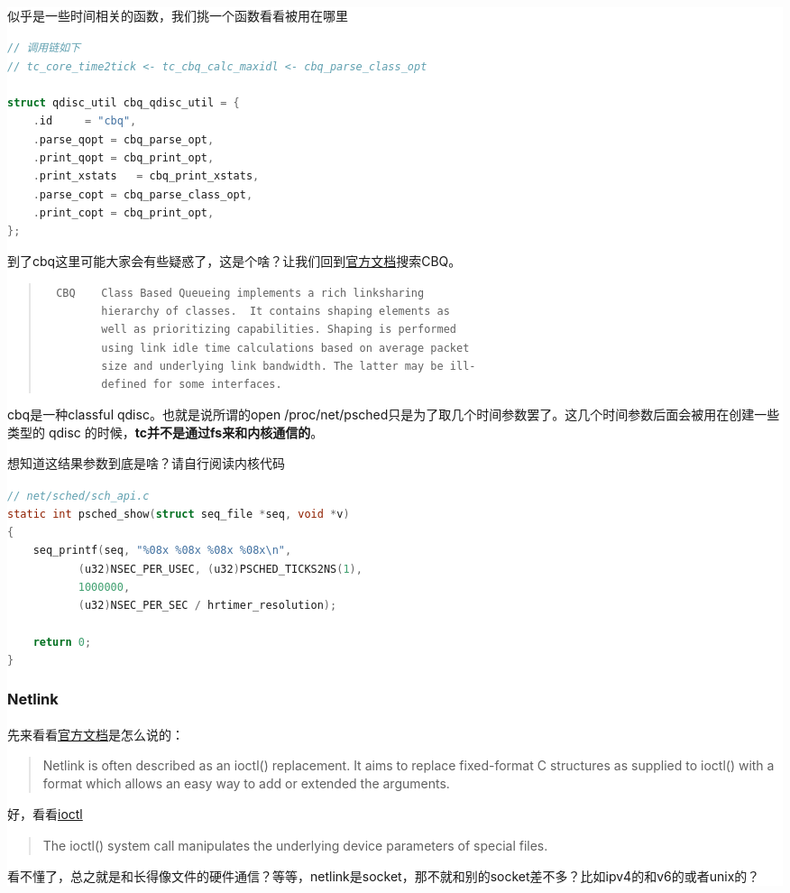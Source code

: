 似乎是一些时间相关的函数，我们挑一个函数看看被用在哪里

```C
// 调用链如下
// tc_core_time2tick <- tc_cbq_calc_maxidl <- cbq_parse_class_opt

struct qdisc_util cbq_qdisc_util = {
	.id		= "cbq",
	.parse_qopt	= cbq_parse_opt,
	.print_qopt	= cbq_print_opt,
	.print_xstats	= cbq_print_xstats,
	.parse_copt	= cbq_parse_class_opt,
	.print_copt	= cbq_print_opt,
};
```

到了cbq这里可能大家会有些疑惑了，这是个啥？让我们回到[官方文档](https://man7.org/linux/man-pages/man8/tc.8.html)搜索CBQ。

>       CBQ    Class Based Queueing implements a rich linksharing
>              hierarchy of classes.  It contains shaping elements as
>              well as prioritizing capabilities. Shaping is performed
>              using link idle time calculations based on average packet
>              size and underlying link bandwidth. The latter may be ill-
>              defined for some interfaces.

cbq是一种classful qdisc。也就是说所谓的open /proc/net/psched只是为了取几个时间参数罢了。这几个时间参数后面会被用在创建一些类型的 qdisc 的时候，**tc并不是通过fs来和内核通信的**。

想知道这结果参数到底是啥？请自行阅读内核代码

```C
// net/sched/sch_api.c
static int psched_show(struct seq_file *seq, void *v)
{
	seq_printf(seq, "%08x %08x %08x %08x\n",
		   (u32)NSEC_PER_USEC, (u32)PSCHED_TICKS2NS(1),
		   1000000,
		   (u32)NSEC_PER_SEC / hrtimer_resolution);

	return 0;
}
```

### Netlink

先来看看[官方文档](https://docs.kernel.org/userspace-api/netlink/intro.html)是怎么说的：

> Netlink is often described as an ioctl() replacement. It aims to replace fixed-format C structures as supplied to ioctl() with a format which allows an easy way to add or extended the arguments.

好，看看[ioctl](https://man7.org/linux/man-pages/man2/ioctl.2.html)

> The ioctl() system call manipulates the underlying device
       parameters of special files.

看不懂了，总之就是和长得像文件的硬件通信？等等，netlink是socket，那不就和别的socket差不多？比如ipv4的和v6的或者unix的？
